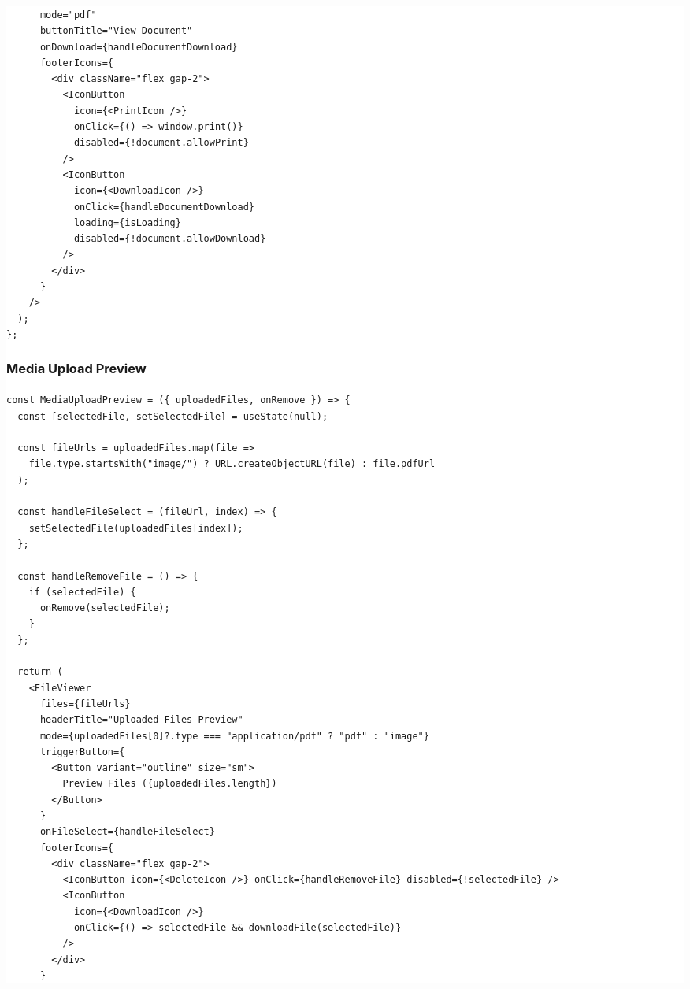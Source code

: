 ```tsx
      mode="pdf"
      buttonTitle="View Document"
      onDownload={handleDocumentDownload}
      footerIcons={
        <div className="flex gap-2">
          <IconButton
            icon={<PrintIcon />}
            onClick={() => window.print()}
            disabled={!document.allowPrint}
          />
          <IconButton
            icon={<DownloadIcon />}
            onClick={handleDocumentDownload}
            loading={isLoading}
            disabled={!document.allowDownload}
          />
        </div>
      }
    />
  );
};
```

### Media Upload Preview

```tsx
const MediaUploadPreview = ({ uploadedFiles, onRemove }) => {
  const [selectedFile, setSelectedFile] = useState(null);

  const fileUrls = uploadedFiles.map(file =>
    file.type.startsWith("image/") ? URL.createObjectURL(file) : file.pdfUrl
  );

  const handleFileSelect = (fileUrl, index) => {
    setSelectedFile(uploadedFiles[index]);
  };

  const handleRemoveFile = () => {
    if (selectedFile) {
      onRemove(selectedFile);
    }
  };

  return (
    <FileViewer
      files={fileUrls}
      headerTitle="Uploaded Files Preview"
      mode={uploadedFiles[0]?.type === "application/pdf" ? "pdf" : "image"}
      triggerButton={
        <Button variant="outline" size="sm">
          Preview Files ({uploadedFiles.length})
        </Button>
      }
      onFileSelect={handleFileSelect}
      footerIcons={
        <div className="flex gap-2">
          <IconButton icon={<DeleteIcon />} onClick={handleRemoveFile} disabled={!selectedFile} />
          <IconButton
            icon={<DownloadIcon />}
            onClick={() => selectedFile && downloadFile(selectedFile)}
          />
        </div>
      }
```